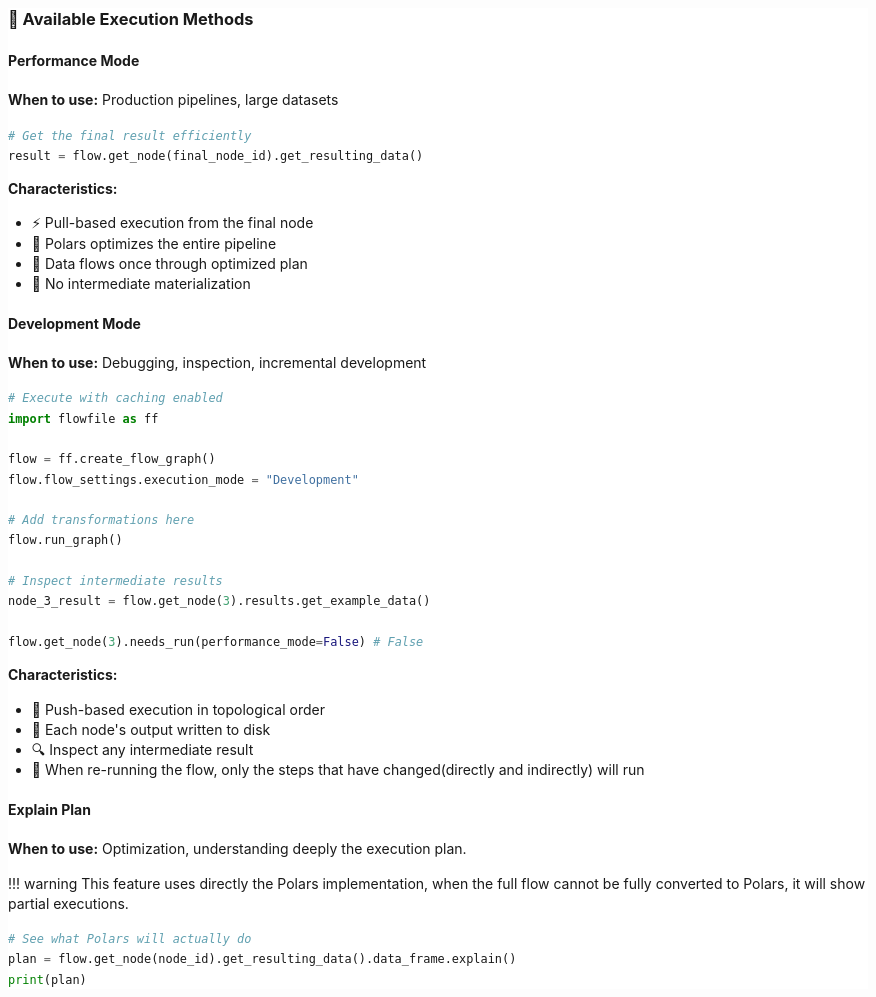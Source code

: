 ### 🚀 Available Execution Methods

#### Performance Mode

**When to use:** Production pipelines, large datasets

```python
# Get the final result efficiently
result = flow.get_node(final_node_id).get_resulting_data()
```

**Characteristics:**
- ⚡ Pull-based execution from the final node
- 🎯 Polars optimizes the entire pipeline
- 💨 Data flows once through optimized plan
- 🚫 No intermediate materialization

#### Development Mode

**When to use:** Debugging, inspection, incremental development

```python
# Execute with caching enabled
import flowfile as ff

flow = ff.create_flow_graph()
flow.flow_settings.execution_mode = "Development"

# Add transformations here
flow.run_graph()

# Inspect intermediate results
node_3_result = flow.get_node(3).results.get_example_data()

flow.get_node(3).needs_run(performance_mode=False) # False

```

**Characteristics:**
- 📝 Push-based execution in topological order
- 💾 Each node's output written to disk
- 🔍 Inspect any intermediate result
- 🔄 When re-running the flow, only the steps that have changed(directly and indirectly) will run

#### Explain Plan

**When to use:** Optimization, understanding deeply the execution plan.

!!! warning This feature uses directly the Polars implementation, when the full flow cannot be fully converted to Polars, it will show partial executions.

```python
# See what Polars will actually do
plan = flow.get_node(node_id).get_resulting_data().data_frame.explain()
print(plan)
```
